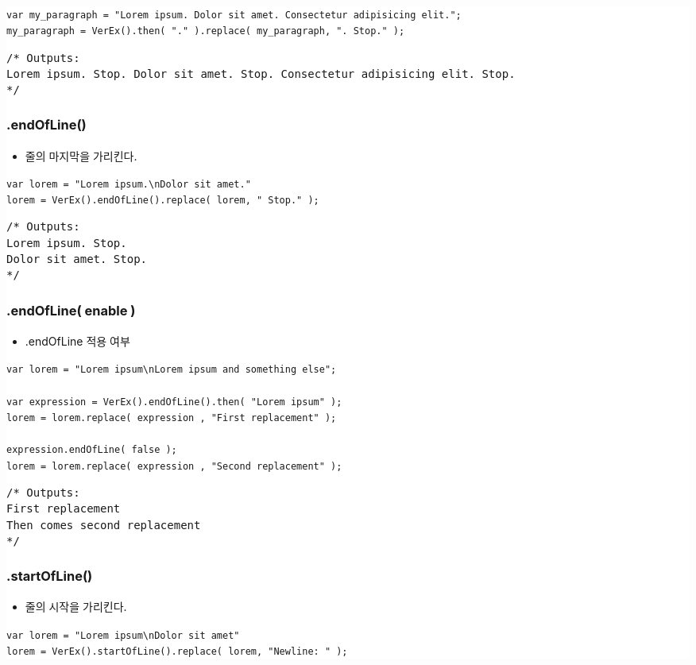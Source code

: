 ```
var my_paragraph = "Lorem ipsum. Dolor sit amet. Consectetur adipisicing elit.";
my_paragraph = VerEx().then( "." ).replace( my_paragraph, ". Stop." );
```
  
<pre>
/* Outputs:
Lorem ipsum. Stop. Dolor sit amet. Stop. Consectetur adipisicing elit. Stop.
*/
</pre>
  
  
  
### .endOfLine()
* 줄의 마지막을 가리킨다.
  
```
var lorem = "Lorem ipsum.\nDolor sit amet."
lorem = VerEx().endOfLine().replace( lorem, " Stop." );
```
  
<pre>
/* Outputs:
Lorem ipsum. Stop.
Dolor sit amet. Stop.
*/
</pre>
  
  
  
### .endOfLine( enable )
* .endOfLine 적용 여부
  
```
var lorem = "Lorem ipsum\nLorem ipsum and something else";

var expression = VerEx().endOfLine().then( "Lorem ipsum" );
lorem = lorem.replace( expression , "First replacement" );

expression.endOfLine( false );
lorem = lorem.replace( expression , "Second replacement" );
```
  
<pre>
/* Outputs:
First replacement
Then comes second replacement
*/
</pre>
  
  
  
### .startOfLine()
* 줄의 시작을 가리킨다.
  
```
var lorem = "Lorem ipsum\nDolor sit amet"
lorem = VerEx().startOfLine().replace( lorem, "Newline: " );
```
  